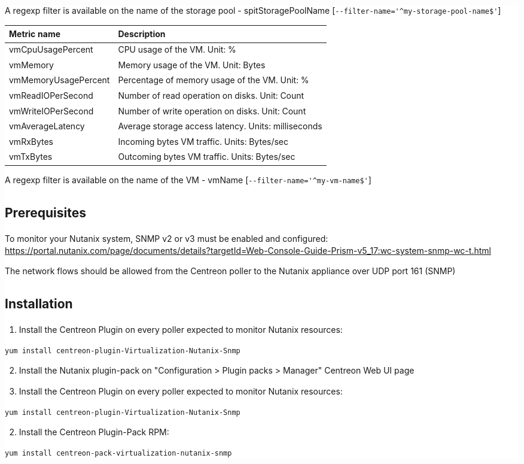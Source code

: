 A regexp filter is available on the name of the storage pool - spitStoragePoolName [```--filter-name='^my-storage-pool-name$'```]



| Metric name          | Description                                            |
| :------------------- | :----------------------------------------------------- |
| vmCpuUsagePercent    | CPU usage of the VM. Unit:  %                          |
| vmMemory             | Memory usage of the VM. Unit: Bytes                    |
| vmMemoryUsagePercent | Percentage of memory usage of the VM. Unit: %          |
| vmReadIOPerSecond    | Number of read operation on disks. Unit: Count         |
| vmWriteIOPerSecond   | Number of write operation on disks. Unit: Count        |
| vmAverageLatency     | Average storage access latency. Units: milliseconds    |
| vmRxBytes            | Incoming bytes VM traffic. Units: Bytes/sec            |
| vmTxBytes            | Outcoming bytes VM traffic. Units: Bytes/sec           |

A regexp filter is available on the name of the VM - vmName [```--filter-name='^my-vm-name$'```]



## Prerequisites

To monitor your Nutanix system, SNMP v2 or v3 must be enabled and configured: https://portal.nutanix.com/page/documents/details?targetId=Web-Console-Guide-Prism-v5_17:wc-system-snmp-wc-t.html

The network flows should be allowed from the Centreon poller to the Nutanix appliance over UDP port 161 (SNMP)

## Installation





1. Install the Centreon Plugin on every poller expected to monitor Nutanix resources:

```bash
yum install centreon-plugin-Virtualization-Nutanix-Snmp
```

2. Install the Nutanix plugin-pack on "Configuration > Plugin packs > Manager" Centreon Web UI page



1. Install the Centreon Plugin on every poller expected to monitor Nutanix resources:

```bash
yum install centreon-plugin-Virtualization-Nutanix-Snmp
```

2. Install the Centreon Plugin-Pack RPM:

```bash
yum install centreon-pack-virtualization-nutanix-snmp
```
